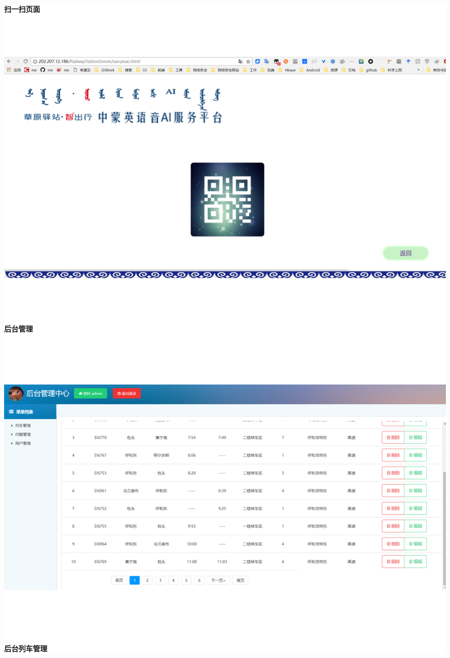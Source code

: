 #### 扫一扫页面
<center><img src="https://raw.githubusercontent.com/imu-yangyuan/RailwayStationServiceServer/master/screenshot/07.png" width="1080" height="558"></center>

#### 后台管理
<center><img src="https://raw.githubusercontent.com/imu-yangyuan/RailwayStationServiceServer/master/screenshot/08.png" width="1080" height="558"></center>

#### 后台列车管理